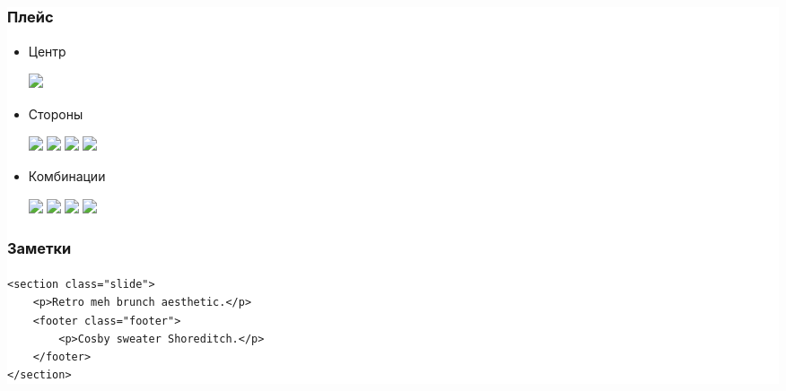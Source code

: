 ### Плейс

- Центр

	<section class="slide">
		<img class="place" src="picture.png">
	</section>

- Стороны

	<img class="place top" src="picture.png">
	<img class="place right" src="picture.png">
	<img class="place bottom" src="picture.png">
	<img class="place left" src="picture.png">

- Комбинации

	<img class="place top left" src="picture.png">
	<img class="place top right" src="picture.png">
	<img class="place bottom left" src="picture.png">
	<img class="place bottom right" src="picture.png">

### Заметки

	<section class="slide">
		<p>Retro meh brunch aesthetic.</p>
		<footer class="footer">
			<p>Cosby sweater Shoreditch.</p>
		</footer>
	</section>

